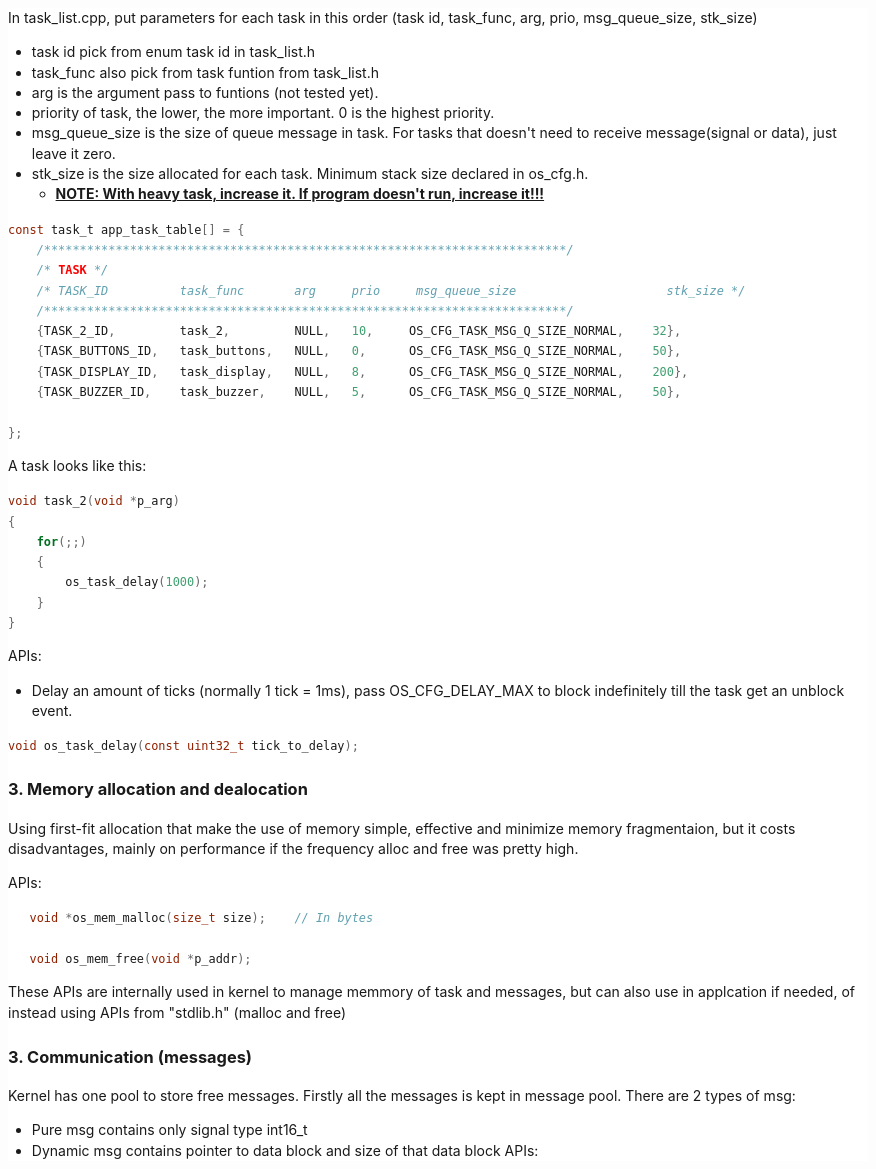In task_list.cpp, put parameters for each task in this order (task id, task_func, arg, prio, msg_queue_size, stk_size)
- task id pick from enum task id in task_list.h
- task_func also pick from task funtion from task_list.h
- arg is the argument pass to funtions (not tested yet).
- priority of task, the lower, the more important. 0 is the highest priority.
- msg_queue_size is the size of queue message in task. For tasks that doesn't need to receive message(signal or data), just leave it zero.
- stk_size is the size allocated for each task. Minimum stack size declared in os_cfg.h.
  - [**NOTE: With heavy task, increase it. If program doesn't run, increase it!!!**](https://stackoverflow.com/)

``` C
const task_t app_task_table[] = {
    /*************************************************************************/
    /* TASK */
    /* TASK_ID          task_func       arg     prio     msg_queue_size                     stk_size */
    /*************************************************************************/
    {TASK_2_ID,         task_2,         NULL,   10,     OS_CFG_TASK_MSG_Q_SIZE_NORMAL,    32},
    {TASK_BUTTONS_ID,   task_buttons,   NULL,   0,      OS_CFG_TASK_MSG_Q_SIZE_NORMAL,    50},
    {TASK_DISPLAY_ID,   task_display,   NULL,   8,      OS_CFG_TASK_MSG_Q_SIZE_NORMAL,    200},
    {TASK_BUZZER_ID,    task_buzzer,    NULL,   5,      OS_CFG_TASK_MSG_Q_SIZE_NORMAL,    50},

};
```
A task looks like this:
``` C
void task_2(void *p_arg)
{
	for(;;)
	{		
		os_task_delay(1000);
	}
}
```
APIs:

- Delay an amount of ticks (normally 1 tick = 1ms), pass OS_CFG_DELAY_MAX to block indefinitely till the task get an unblock event.
``` C
void os_task_delay(const uint32_t tick_to_delay);
```

### 3. Memory allocation and dealocation
Using first-fit allocation that make the use of memory simple, effective and minimize memory fragmentaion, but it costs disadvantages, mainly on performance if the frequency alloc and free was pretty high.

APIs:

``` C
   void *os_mem_malloc(size_t size);	// In bytes

   void os_mem_free(void *p_addr);
```
These APIs are internally used in kernel to manage memmory of task and messages, but can also use in applcation if needed, of instead using APIs from "stdlib.h" (malloc and free)
### 3. Communication (messages)
Kernel has one pool to store free messages. Firstly all the messages is kept in message pool. There are 2 types of msg:
- Pure msg contains only signal type int16_t
- Dynamic msg contains pointer to data block and size of that data block
APIs:
``` C
```